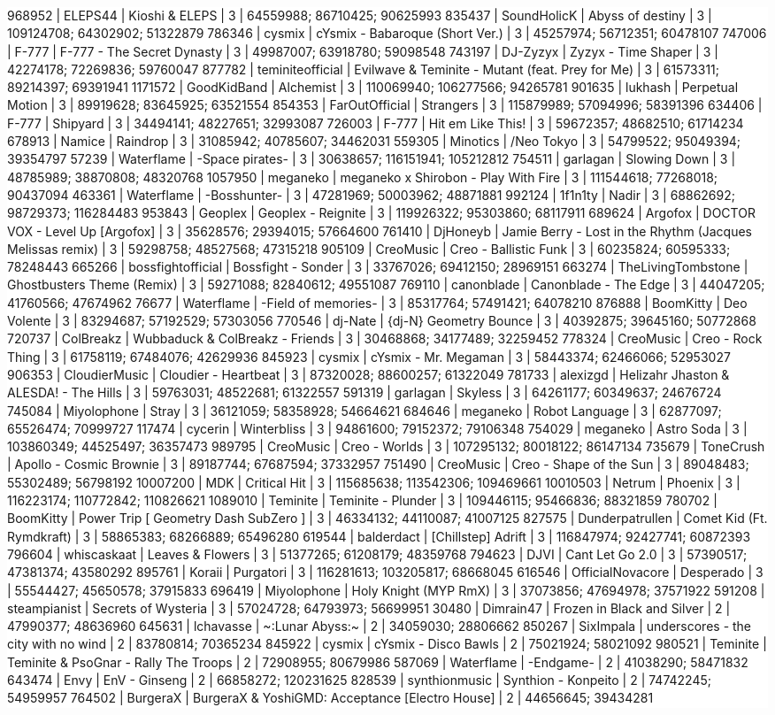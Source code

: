 968952 | ELEPS44 | Kioshi & ELEPS | 3 | 64559988; 86710425; 90625993
835437 | SoundHolicK | Abyss of destiny | 3 | 109124708; 64302902; 51322879
786346 | cysmix | cYsmix - Babaroque (Short Ver.) | 3 | 45257974; 56712351; 60478107
747006 | F-777 | F-777 - The Secret Dynasty | 3 | 49987007; 63918780; 59098548
743197 | DJ-Zyzyx | Zyzyx - Time Shaper | 3 | 42274178; 72269836; 59760047
877782 | teminiteofficial | Evilwave & Teminite - Mutant (feat. Prey for Me) | 3 | 61573311; 89214397; 69391941
1171572 | GoodKidBand | Alchemist | 3 | 110069940; 106277566; 94265781
901635 | lukhash | Perpetual Motion | 3 | 89919628; 83645925; 63521554
854353 | FarOutOfficial | Strangers | 3 | 115879989; 57094996; 58391396
634406 | F-777 | Shipyard | 3 | 34494141; 48227651; 32993087
726003 | F-777 | Hit em Like This! | 3 | 59672357; 48682510; 61714234
678913 | Namice | Raindrop | 3 | 31085942; 40785607; 34462031
559305 | Minotics | /Neo Tokyo | 3 | 54799522; 95049394; 39354797
57239 | Waterflame | -Space pirates- | 3 | 30638657; 116151941; 105212812
754511 | garlagan | Slowing Down | 3 | 48785989; 38870808; 48320768
1057950 | meganeko | meganeko x Shirobon - Play With Fire | 3 | 111544618; 77268018; 90437094
463361 | Waterflame | -Bosshunter- | 3 | 47281969; 50003962; 48871881
992124 | 1f1n1ty | Nadir | 3 | 68862692; 98729373; 116284483
953843 | Geoplex | Geoplex - Reignite | 3 | 119926322; 95303860; 68117911
689624 | Argofox | DOCTOR VOX - Level Up [Argofox] | 3 | 35628576; 29394015; 57664600
761410 | DjHoneyb | Jamie Berry - Lost in the Rhythm (Jacques Melissas remix) | 3 | 59298758; 48527568; 47315218
905109 | CreoMusic | Creo - Ballistic Funk | 3 | 60235824; 60595333; 78248443
665266 | bossfightofficial | Bossfight - Sonder | 3 | 33767026; 69412150; 28969151
663274 | TheLivingTombstone | Ghostbusters Theme (Remix) | 3 | 59271088; 82840612; 49551087
769110 | canonblade | Canonblade - The Edge | 3 | 44047205; 41760566; 47674962
76677 | Waterflame | -Field of memories- | 3 | 85317764; 57491421; 64078210
876888 | BoomKitty | Deo Volente | 3 | 83294687; 57192529; 57303056
770546 | dj-Nate | {dj-N} Geometry Bounce | 3 | 40392875; 39645160; 50772868
720737 | ColBreakz | Wubbaduck & ColBreakz - Friends | 3 | 30468868; 34177489; 32259452
778324 | CreoMusic | Creo - Rock Thing | 3 | 61758119; 67484076; 42629936
845923 | cysmix | cYsmix - Mr. Megaman | 3 | 58443374; 62466066; 52953027
906353 | CloudierMusic | Cloudier - Heartbeat | 3 | 87320028; 88600257; 61322049
781733 | alexizgd | Helizahr Jhaston & ALESDA! - The Hills | 3 | 59763031; 48522681; 61322557
591319 | garlagan | Skyless | 3 | 64261177; 60349637; 24676724
745084 | Miyolophone | Stray | 3 | 36121059; 58358928; 54664621
684646 | meganeko | Robot Language | 3 | 62877097; 65526474; 70999727
117474 | cycerin | Winterbliss | 3 | 94861600; 79152372; 79106348
754029 | meganeko | Astro Soda | 3 | 103860349; 44525497; 36357473
989795 | CreoMusic | Creo - Worlds | 3 | 107295132; 80018122; 86147134
735679 | ToneCrush | Apollo - Cosmic Brownie | 3 | 89187744; 67687594; 37332957
751490 | CreoMusic | Creo - Shape of the Sun | 3 | 89048483; 55302489; 56798192
10007200 | MDK | Critical Hit | 3 | 115685638; 113542306; 109469661
10010503 | Netrum | Phoenix | 3 | 116223174; 110772842; 110826621
1089010 | Teminite | Teminite - Plunder | 3 | 109446115; 95466836; 88321859
780702 | BoomKitty | Power Trip [ Geometry Dash SubZero ] | 3 | 46334132; 44110087; 41007125
827575 | Dunderpatrullen | Comet Kid (Ft. Rymdkraft) | 3 | 58865383; 68266889; 65496280
619544 | balderdact | [Chillstep] Adrift | 3 | 116847974; 92427741; 60872393
796604 | whiscaskaat | Leaves & Flowers | 3 | 51377265; 61208179; 48359768
794623 | DJVI | Cant Let Go 2.0 | 3 | 57390517; 47381374; 43580292
895761 | Koraii | Purgatori | 3 | 116281613; 103205817; 68668045
616546 | OfficialNovacore | Desperado | 3 | 55544427; 45650578; 37915833
696419 | Miyolophone | Holy Knight (MYP RmX) | 3 | 37073856; 47694978; 37571922
591208 | steampianist | Secrets of Wysteria | 3 | 57024728; 64793973; 56699951
30480 | Dimrain47 | Frozen in Black and Silver | 2 | 47990377; 48636960
645631 | lchavasse | ~:Lunar Abyss:~ | 2 | 34059030; 28806662
850267 | SixImpala | underscores - the city with no wind | 2 | 83780814; 70365234
845922 | cysmix | cYsmix - Disco Bawls | 2 | 75021924; 58021092
980521 | Teminite | Teminite & PsoGnar - Rally The Troops | 2 | 72908955; 80679986
587069 | Waterflame | -Endgame- | 2 | 41038290; 58471832
643474 | Envy | EnV - Ginseng | 2 | 66858272; 120231625
828539 | synthionmusic | Synthion - Konpeito | 2 | 74742245; 54959957
764502 | BurgeraX | BurgeraX & YoshiGMD: Acceptance [Electro House] | 2 | 44656645; 39434281
